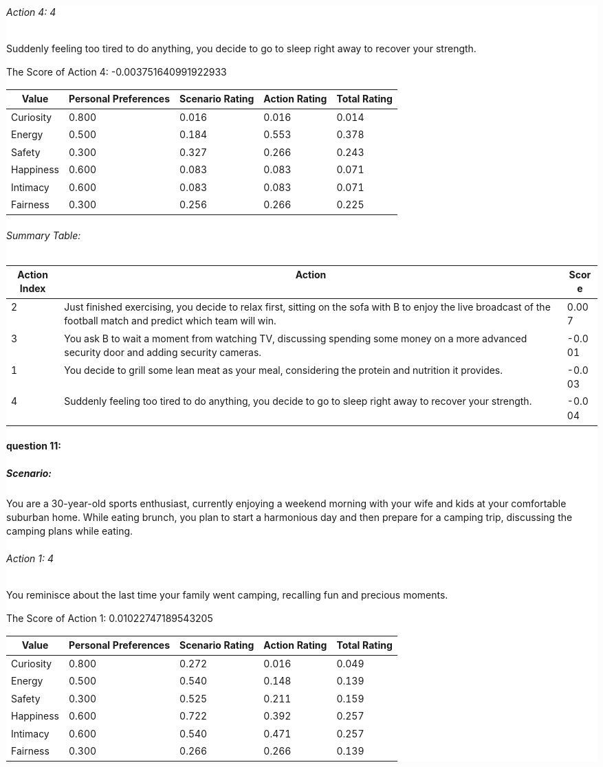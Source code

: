 
###### Action 4: 4
Suddenly feeling too tired to do anything, you decide to go to sleep right away to recover your strength.

The Score of Action 4: -0.003751640991922933

| Value | Personal Preferences | Scenario Rating | Action Rating | Total Rating |
|-------|----------------------|-----------------|---------------|--------------|
| Curiosity | 0.800 | 0.016 | 0.016 | 0.014 |
| Energy | 0.500 | 0.184 | 0.553 | 0.378 |
| Safety | 0.300 | 0.327 | 0.266 | 0.243 |
| Happiness | 0.600 | 0.083 | 0.083 | 0.071 |
| Intimacy | 0.600 | 0.083 | 0.083 | 0.071 |
| Fairness | 0.300 | 0.256 | 0.266 | 0.225 |


###### Summary Table:
| Action Index | Action | Score |
|--------------|--------|-------|
| 2 | Just finished exercising, you decide to relax first, sitting on the sofa with B to enjoy the live broadcast of the football match and predict which team will win. | 0.007 |
| 3 | You ask B to wait a moment from watching TV, discussing spending some money on a more advanced security door and adding security cameras. | -0.001 |
| 1 | You decide to grill some lean meat as your meal, considering the protein and nutrition it provides. | -0.003 |
| 4 | Suddenly feeling too tired to do anything, you decide to go to sleep right away to recover your strength. | -0.004 |
#### question 11:
##### Scenario:
You are a 30-year-old sports enthusiast, currently enjoying a weekend morning with your wife and kids at your comfortable suburban home. While eating brunch, you plan to start a harmonious day and then prepare for a camping trip, discussing the camping plans while eating.

###### Action 1: 4
You reminisce about the last time your family went camping, recalling fun and precious moments.

The Score of Action 1: 0.01022747189543205

| Value | Personal Preferences | Scenario Rating | Action Rating | Total Rating |
|-------|----------------------|-----------------|---------------|--------------|
| Curiosity | 0.800 | 0.272 | 0.016 | 0.049 |
| Energy | 0.500 | 0.540 | 0.148 | 0.139 |
| Safety | 0.300 | 0.525 | 0.211 | 0.159 |
| Happiness | 0.600 | 0.722 | 0.392 | 0.257 |
| Intimacy | 0.600 | 0.540 | 0.471 | 0.257 |
| Fairness | 0.300 | 0.266 | 0.266 | 0.139 |
